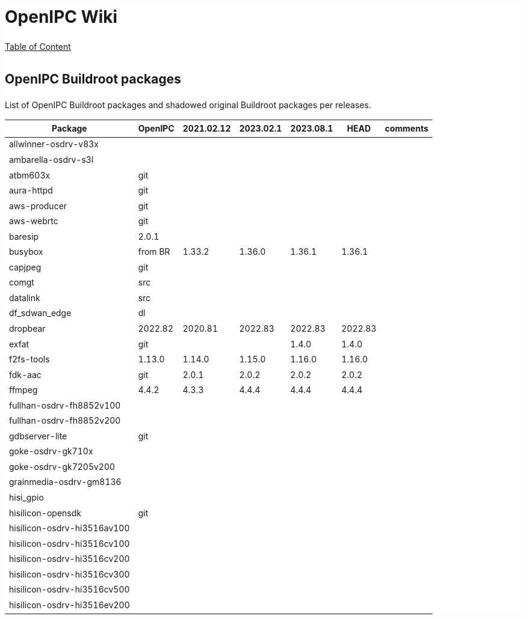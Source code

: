 # OpenIPC Wiki
[Table of Content](../../README.md)

## OpenIPC Buildroot packages

List of OpenIPC Buildroot packages and shadowed original Buildroot packages per releases.

| Package                     | OpenIPC       | 2021.02.12   | 2023.02.1    | 2023.08.1    | HEAD         | comments                         |
|-----------------------------|---------------|--------------|--------------|--------------|--------------|----------------------------------|
| allwinner-osdrv-v83x        |               |              |              |              |              |                                  |
| ambarella-osdrv-s3l         |               |              |              |              |              |                                  |
| atbm603x                    | git           |              |              |              |              |                                  |
| aura-httpd                  | git           |              |              |              |              |                                  |
| aws-producer                | git           |              |              |              |              |                                  |
| aws-webrtc                  | git           |              |              |              |              |                                  |
| baresip                     | 2.0.1         |              |              |              |              |                                  |
| busybox                     | from BR       | 1.33.2       | 1.36.0       | 1.36.1       | 1.36.1       |                                  |
| capjpeg                     | git           |              |              |              |              |                                  |
| comgt                       | src           |              |              |              |              |                                  |
| datalink                    | src           |              |              |              |              |                                  |
| df_sdwan_edge               | dl            |              |              |              |              |                                  |
| dropbear                    | 2022.82       | 2020.81      | 2022.83      | 2022.83      | 2022.83      |                                  |
| exfat                       | git           |              |              | 1.4.0        | 1.4.0        |                                  |
| f2fs-tools                  | 1.13.0        | 1.14.0       | 1.15.0       | 1.16.0       | 1.16.0       |                                  |
| fdk-aac                     | git           | 2.0.1        | 2.0.2        | 2.0.2        | 2.0.2        |                                  |
| ffmpeg                      | 4.4.2         | 4.3.3        | 4.4.4        | 4.4.4        | 4.4.4        |                                  |
| fullhan-osdrv-fh8852v100    |               |              |              |              |              |                                  |
| fullhan-osdrv-fh8852v200    |               |              |              |              |              |                                  |
| gdbserver-lite              | git           |              |              |              |              |                                  |
| goke-osdrv-gk710x           |               |              |              |              |              |                                  |
| goke-osdrv-gk7205v200       |               |              |              |              |              |                                  |
| grainmedia-osdrv-gm8136     |               |              |              |              |              |                                  |
| hisi_gpio                   |               |              |              |              |              |                                  |
| hisilicon-opensdk           | git           |              |              |              |              |                                  |
| hisilicon-osdrv-hi3516av100 |               |              |              |              |              |                                  |
| hisilicon-osdrv-hi3516cv100 |               |              |              |              |              |                                  |
| hisilicon-osdrv-hi3516cv200 |               |              |              |              |              |                                  |
| hisilicon-osdrv-hi3516cv300 |               |              |              |              |              |                                  |
| hisilicon-osdrv-hi3516cv500 |               |              |              |              |              |                                  |
| hisilicon-osdrv-hi3516ev200 |               |              |              |              |              |                                  |